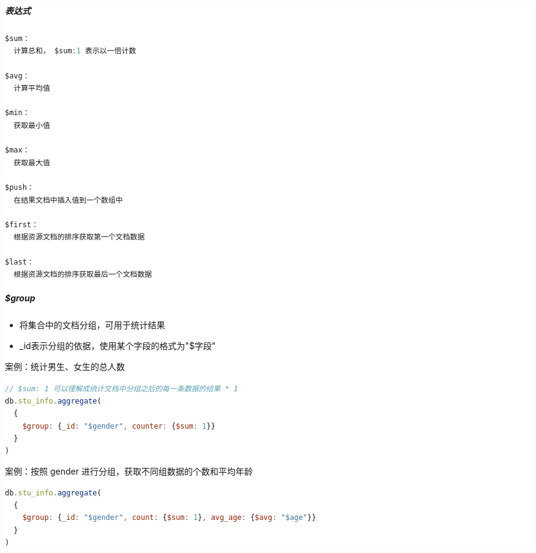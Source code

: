 

##### 表达式

```js
$sum： 
  计算总和， $sum:1 表示以⼀倍计数
  
$avg： 
  计算平均值
  
$min： 
  获取最⼩值
  
$max： 
  获取最⼤值
  
$push： 
  在结果⽂档中插⼊值到⼀个数组中
  
$first： 
  根据资源⽂档的排序获取第⼀个⽂档数据
  
$last： 
  根据资源⽂档的排序获取最后⼀个⽂档数据
```



##### $group

- 将集合中的文档分组，可用于统计结果

- _id表示分组的依据，使用某个字段的格式为"$字段"



案例：统计男生、女生的总人数

```js
// $sum: 1 可以理解成统计文档中分组之后的每一条数据的结果 * 1
db.stu_info.aggregate(
  {
    $group: {_id: "$gender", counter: {$sum: 1}}
  }
)
```

案例：按照 gender 进行分组，获取不同组数据的个数和平均年龄

```js
db.stu_info.aggregate(
  {
    $group: {_id: "$gender", count: {$sum: 1}, avg_age: {$avg: "$age"}}
  }
)
```

